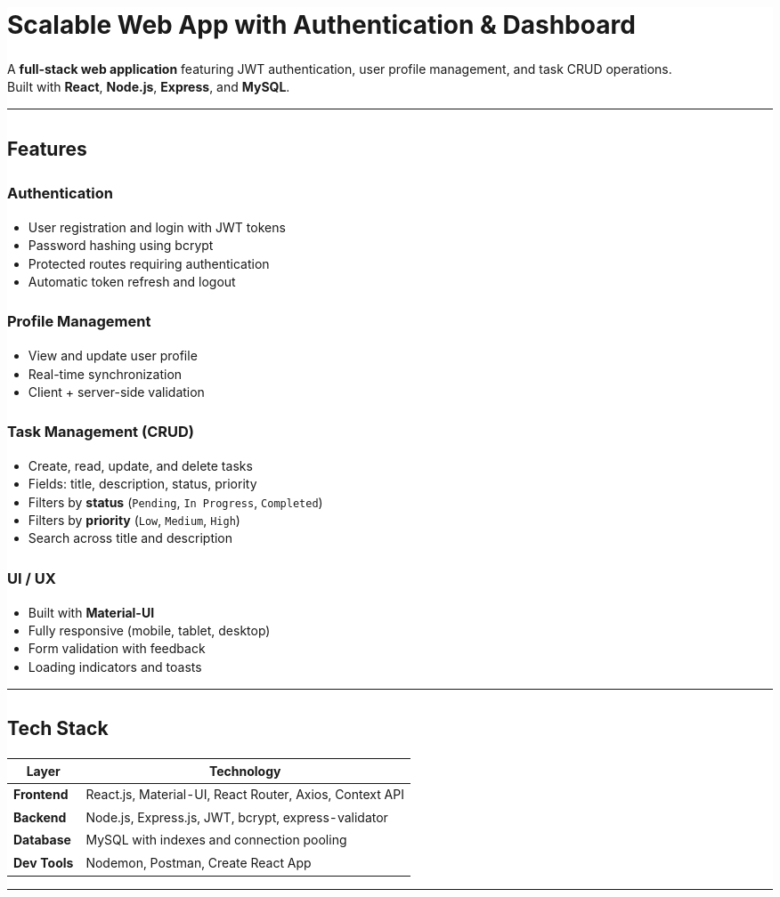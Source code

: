 # Scalable Web App with Authentication & Dashboard

A **full-stack web application** featuring JWT authentication, user profile management, and task CRUD operations.  
Built with **React**, **Node.js**, **Express**, and **MySQL**.

---

## Features

### Authentication
- User registration and login with JWT tokens  
- Password hashing using bcrypt  
- Protected routes requiring authentication  
- Automatic token refresh and logout  

### Profile Management
- View and update user profile  
- Real-time synchronization  
- Client + server-side validation  

### Task Management (CRUD)
- Create, read, update, and delete tasks  
- Fields: title, description, status, priority  
- Filters by **status** (`Pending`, `In Progress`, `Completed`)  
- Filters by **priority** (`Low`, `Medium`, `High`)  
- Search across title and description  

### UI / UX
- Built with **Material-UI**  
- Fully responsive (mobile, tablet, desktop)  
- Form validation with feedback  
- Loading indicators and toasts  

---

## Tech Stack

| Layer         | Technology  
|---------------|---------------------------------------------------------|
| **Frontend**  | React.js, Material-UI, React Router, Axios, Context API |
| **Backend**   | Node.js, Express.js, JWT, bcrypt, express-validator |
| **Database**  | MySQL with indexes and connection pooling |
| **Dev Tools** | Nodemon, Postman, Create React App |

---
